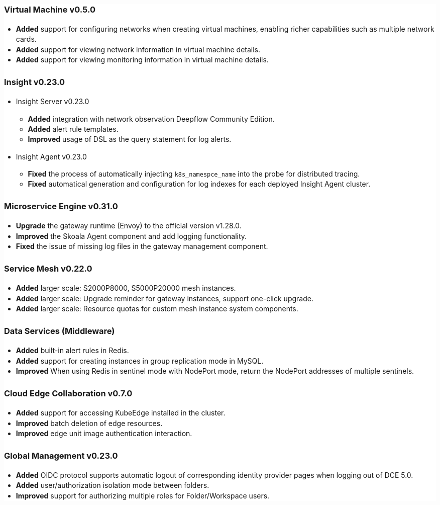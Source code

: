 ### Virtual Machine v0.5.0

- **Added** support for configuring networks when creating virtual machines, enabling richer capabilities such as multiple network cards.
- **Added** support for viewing network information in virtual machine details.
- **Added** support for viewing monitoring information in virtual machine details.

### Insight v0.23.0

- Insight Server v0.23.0

    - **Added** integration with network observation Deepflow Community Edition.
    - **Added** alert rule templates.
    - **Improved** usage of DSL as the query statement for log alerts.

- Insight Agent v0.23.0

    - **Fixed** the process of automatically injecting `k8s_namespce_name` into the probe for distributed tracing.
    - **Fixed** automatical generation and configuration for log indexes for each deployed Insight Agent cluster.

### Microservice Engine v0.31.0

- **Upgrade** the gateway runtime (Envoy) to the official version v1.28.0.
- **Improved** the Skoala Agent component and add logging functionality.
- **Fixed** the issue of missing log files in the gateway management component.

### Service Mesh v0.22.0

- **Added** larger scale: S2000P8000, S5000P20000 mesh instances.
- **Added** larger scale: Upgrade reminder for gateway instances, support one-click upgrade.
- **Added** larger scale: Resource quotas for custom mesh instance system components.

### Data Services (Middleware)

- **Added** built-in alert rules in Redis.
- **Added** support for creating instances in group replication mode in MySQL.
- **Improved** When using Redis in sentinel mode with NodePort mode, return the NodePort addresses of multiple sentinels.

### Cloud Edge Collaboration v0.7.0

- **Added** support for accessing KubeEdge installed in the cluster.
- **Improved** batch deletion of edge resources.
- **Improved** edge unit image authentication interaction.

### Global Management v0.23.0

- **Added** OIDC protocol supports automatic logout of corresponding identity provider pages when logging out of DCE 5.0.
- **Added** user/authorization isolation mode between folders.
- **Improved** support for authorizing multiple roles for Folder/Workspace users.
